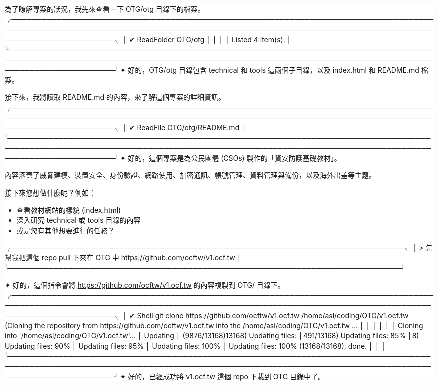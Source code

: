   為了瞭解專案的狀況，我先來查看一下 OTG/otg 目錄下的檔案。
 ╭─────────────────────────────────────────────────────────────────────────────────────────────────────────────────────────────────────────────────────────────────────────────────────────────────╮
 │ ✔  ReadFolder OTG/otg                                                                                                                                                                           │
 │                                                                                                                                                                                                 │
 │    Listed 4 item(s).                                                                                                                                                                            │
 ╰─────────────────────────────────────────────────────────────────────────────────────────────────────────────────────────────────────────────────────────────────────────────────────────────────╯
✦ 好的，OTG/otg 目錄包含 technical 和 tools 這兩個子目錄，以及 index.html 和 README.md 檔案。

  接下來，我將讀取 README.md 的內容，來了解這個專案的詳細資訊。
 ╭─────────────────────────────────────────────────────────────────────────────────────────────────────────────────────────────────────────────────────────────────────────────────────────────────╮
 │ ✔  ReadFile OTG/otg/README.md                                                                                                                                                                   │
 ╰─────────────────────────────────────────────────────────────────────────────────────────────────────────────────────────────────────────────────────────────────────────────────────────────────╯
✦ 好的，這個專案是為公民團體 (CSOs) 製作的「資安防護基礎教材」。

  內容涵蓋了威脅建模、裝置安全、身份驗證、網路使用、加密通訊、帳號管理、資料管理與備份，以及海外出差等主題。

  接下來您想做什麼呢？例如：
   * 查看教材網站的樣貌 (index.html)
   * 深入研究 technical 或 tools 目錄的內容
   * 或是您有其他想要進行的任務？

╭───────────────────────────────────────────────────────────────────────────────╮
│  > 先幫我把這個 repo pull 下來在 OTG 中   https://github.com/ocftw/v1.ocf.tw  │
╰───────────────────────────────────────────────────────────────────────────────╯

✦ 好的，這個指令會將 https://github.com/ocftw/v1.ocf.tw 的內容複製到 OTG/ 目錄下。
 ╭─────────────────────────────────────────────────────────────────────────────────────────────────────────────────────────────────────────────────────────────────────────────────────────────────╮
 │ ✔  Shell git clone https://github.com/ocftw/v1.ocf.tw /home/asl/coding/OTG/v1.ocf.tw (Cloning the repository from https://github.com/ocftw/v1.ocf.tw into the /home/asl/coding/OTG/v1.ocf.tw …  │
 │                                                                                                                                                                                                 │
 │                                                                                                                                                                                                 │
 │    Cloning into '/home/asl/coding/OTG/v1.ocf.tw'...                                                                                                                                             │
Updating           │ (9876/13168)13168)
Updating files:        │491/13168)
Updating files:  85%           │8)
Updating files:  90%               │
Updating files:  95%               │
Updating files: 100%               │
Updating files: 100% (13168/13168), done.                                                                                                                                      │
 │                                                                                                                                                                                                 │
 ╰─────────────────────────────────────────────────────────────────────────────────────────────────────────────────────────────────────────────────────────────────────────────────────────────────╯
✦ 好的，已經成功將 v1.ocf.tw 這個 repo 下載到 OTG 目錄中了。
